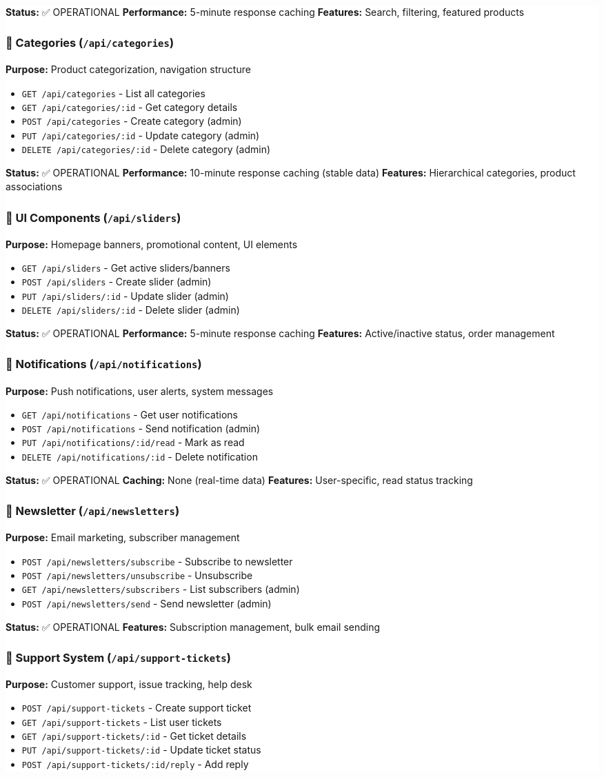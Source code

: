 **Status:** ✅ OPERATIONAL
**Performance:** 5-minute response caching
**Features:** Search, filtering, featured products

### **📂 Categories (`/api/categories`)**
**Purpose:** Product categorization, navigation structure
- `GET /api/categories` - List all categories
- `GET /api/categories/:id` - Get category details
- `POST /api/categories` - Create category (admin)
- `PUT /api/categories/:id` - Update category (admin)
- `DELETE /api/categories/:id` - Delete category (admin)

**Status:** ✅ OPERATIONAL
**Performance:** 10-minute response caching (stable data)
**Features:** Hierarchical categories, product associations

### **🎨 UI Components (`/api/sliders`)**
**Purpose:** Homepage banners, promotional content, UI elements
- `GET /api/sliders` - Get active sliders/banners
- `POST /api/sliders` - Create slider (admin)
- `PUT /api/sliders/:id` - Update slider (admin)
- `DELETE /api/sliders/:id` - Delete slider (admin)

**Status:** ✅ OPERATIONAL
**Performance:** 5-minute response caching
**Features:** Active/inactive status, order management

### **🔔 Notifications (`/api/notifications`)**
**Purpose:** Push notifications, user alerts, system messages
- `GET /api/notifications` - Get user notifications
- `POST /api/notifications` - Send notification (admin)
- `PUT /api/notifications/:id/read` - Mark as read
- `DELETE /api/notifications/:id` - Delete notification

**Status:** ✅ OPERATIONAL
**Caching:** None (real-time data)
**Features:** User-specific, read status tracking

### **📧 Newsletter (`/api/newsletters`)**
**Purpose:** Email marketing, subscriber management
- `POST /api/newsletters/subscribe` - Subscribe to newsletter
- `POST /api/newsletters/unsubscribe` - Unsubscribe
- `GET /api/newsletters/subscribers` - List subscribers (admin)
- `POST /api/newsletters/send` - Send newsletter (admin)

**Status:** ✅ OPERATIONAL
**Features:** Subscription management, bulk email sending

### **🎫 Support System (`/api/support-tickets`)**
**Purpose:** Customer support, issue tracking, help desk
- `POST /api/support-tickets` - Create support ticket
- `GET /api/support-tickets` - List user tickets
- `GET /api/support-tickets/:id` - Get ticket details
- `PUT /api/support-tickets/:id` - Update ticket status
- `POST /api/support-tickets/:id/reply` - Add reply
